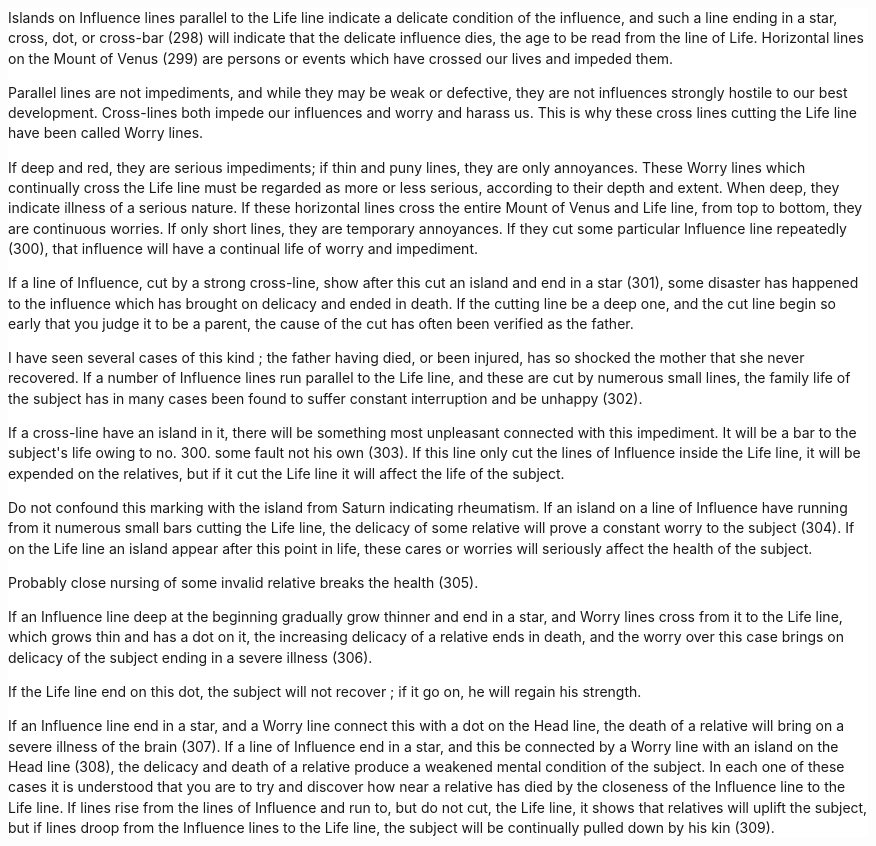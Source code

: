  

Islands on Influence lines parallel to the Life line indicate a delicate condition of the influence, and such a line ending in a star, cross, dot, or cross-bar (298) will indicate that the delicate influence dies, the age to be read from the line of Life. Horizontal lines on the Mount of Venus (299) are persons or events which have crossed our lives and impeded them. 

Parallel lines are not impediments, and while they may be weak or defective, they are not influences strongly hostile to our best development. Cross-lines both impede our influences and worry and harass us. This is why these cross lines cutting the Life line have been called Worry lines. 

If deep and red, they are serious impediments; if thin and puny lines, they are only annoyances. These Worry lines which continually cross the Life line must be regarded as more or less serious, according to their depth and extent. When deep, they indicate illness of a serious nature. If these horizontal lines cross the entire Mount of Venus and Life line, from top to bottom, they are continuous worries. If only short lines, they are temporary annoyances. If they cut some particular Influence line repeatedly (300), that influence will have a continual life of worry and impediment. 


 

If a line of Influence, cut by a strong cross-line, show after this cut an island and end in a star (301), some disaster has happened to the influence which has brought on delicacy and ended in death. If the cutting line be a deep one, and the cut line begin so early that you judge it to be a parent, the cause of the cut has often been verified as the father. 

I have seen several cases of this kind ; the father having died, or been injured, has so shocked the mother that she never recovered. If a number of Influence lines run parallel to the Life line, and these are cut by numerous small lines, the family life of the subject has in many cases been found to suffer constant interruption and be unhappy (302).

If a cross-line have an island in it, there will be something most unpleasant connected with this impediment. It will be a bar to the subject's life owing to no. 300. some fault not his own (303). If this line only cut the lines of Influence inside the Life line, it will be expended on the relatives, but if it cut the Life line it will affect the life of the subject. 

Do not confound this marking with the island from Saturn indicating rheumatism. If an island on a line of Influence have running from it numerous small bars cutting the Life line, the delicacy of some relative will prove a constant worry to the subject (304). If on the Life line an island appear after this point in life, these cares or worries will seriously affect the health of the subject. 

Probably close nursing of some invalid relative breaks the health (305). 



If an Influence line deep at the beginning gradually grow thinner and end in a star, and Worry lines cross from it to the Life line, which grows thin and has a dot on it, the increasing delicacy of a relative ends in death, and the worry over this case brings on delicacy of the subject ending in a severe illness (306). 

If the Life line end on this dot, the subject will not recover ; if it go on, he will regain his strength. 

If an Influence line end in a star, and a Worry line connect this with a dot on the Head line, the death of a relative will bring on a severe illness of the brain (307). If a line of Influence end in a star, and this be connected by a Worry line with an island on the Head line (308), the delicacy and death of a relative produce a weakened mental condition of the subject. In each one of these cases it is understood that you are to try and discover how near a relative has died by the closeness of the Influence line to the Life line. If lines rise from the lines of Influence and run to, but do not cut, the Life line, it shows that relatives will uplift the subject, but if lines droop from the Influence lines to the Life line, the subject will be continually pulled down by his kin (309). 
